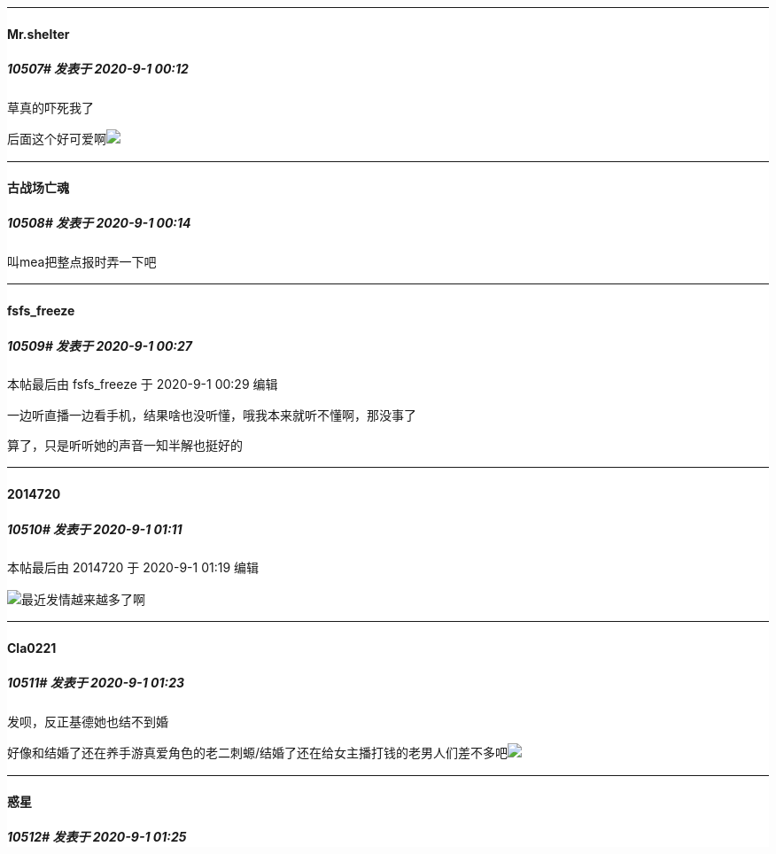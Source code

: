 *****

####  Mr.shelter  
##### 10507#       发表于 2020-9-1 00:12


草真的吓死我了

后面这个好可爱啊<img src="https://static.saraba1st.com/image/smiley/face2017/073.png" referrerpolicy="no-referrer">


*****

####  古战场亡魂  
##### 10508#       发表于 2020-9-1 00:14


叫mea把整点报时弄一下吧


*****

####  fsfs_freeze  
##### 10509#       发表于 2020-9-1 00:27


 本帖最后由 fsfs_freeze 于 2020-9-1 00:29 编辑 

一边听直播一边看手机，结果啥也没听懂，哦我本来就听不懂啊，那没事了

算了，只是听听她的声音一知半解也挺好的


*****

####  2014720  
##### 10510#       发表于 2020-9-1 01:11


 本帖最后由 2014720 于 2020-9-1 01:19 编辑 

<img src="https://static.saraba1st.com/image/smiley/face2017/125.png" referrerpolicy="no-referrer">最近发情越来越多了啊


*****

####  Cla0221  
##### 10511#       发表于 2020-9-1 01:23


发呗，反正基德她也结不到婚


好像和结婚了还在养手游真爱角色的老二刺螈/结婚了还在给女主播打钱的老男人们差不多吧<img src="https://static.saraba1st.com/image/smiley/face2017/067.png" referrerpolicy="no-referrer">


*****

####  惑星  
##### 10512#       发表于 2020-9-1 01:25
